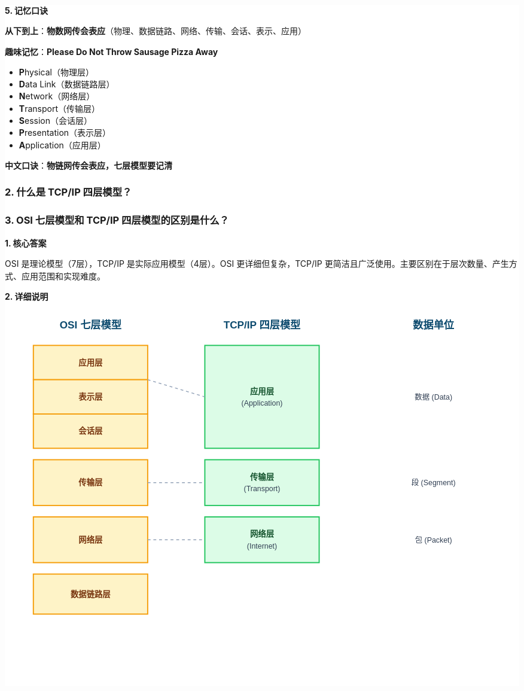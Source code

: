 **5. 记忆口诀**

**从下到上**：**物数网传会表应**（物理、数据链路、网络、传输、会话、表示、应用）

**趣味记忆**：**Please Do Not Throw Sausage Pizza Away**
- **P**hysical（物理层）
- **D**ata Link（数据链路层）
- **N**etwork（网络层）
- **T**ransport（传输层）
- **S**ession（会话层）
- **P**resentation（表示层）
- **A**pplication（应用层）

**中文口诀**：**物链网传会表应，七层模型要记清**


### 2. 什么是 TCP/IP 四层模型？

### 3. OSI 七层模型和 TCP/IP 四层模型的区别是什么？

**1. 核心答案**

OSI 是理论模型（7层），TCP/IP 是实际应用模型（4层）。OSI 更详细但复杂，TCP/IP 更简洁且广泛使用。主要区别在于层次数量、产生方式、应用范围和实现难度。

**2. 详细说明**

<svg viewBox="0 0 900 650" xmlns="http://www.w3.org/2000/svg">
  <defs>
    <style>
      .osi-box { fill: #fef3c7; stroke: #f59e0b; stroke-width: 2; }
      .tcp-box { fill: #dcfce7; stroke: #22c55e; stroke-width: 2; }
      .layer-text { font-family: Arial, sans-serif; font-size: 14px; font-weight: bold; }
      .desc-text { font-family: Arial, sans-serif; font-size: 13px; fill: #334155; }
      .title-text { font-family: Arial, sans-serif; font-size: 18px; font-weight: bold; fill: #0c4a6e; }
      .arrow { stroke: #94a3b8; stroke-width: 1.5; stroke-dasharray: 5,5; }
    </style>
  </defs>
  <text x="150" y="30" text-anchor="middle" class="title-text">OSI 七层模型</text>
  <text x="450" y="30" text-anchor="middle" class="title-text">TCP/IP 四层模型</text>
  <text x="750" y="30" text-anchor="middle" class="title-text">数据单位</text>
  <rect x="50" y="60" width="200" height="60" class="osi-box"/>
  <text x="150" y="95" text-anchor="middle" class="layer-text" fill="#78350f">应用层</text>
  <rect x="50" y="120" width="200" height="60" class="osi-box"/>
  <text x="150" y="155" text-anchor="middle" class="layer-text" fill="#78350f">表示层</text>
  <rect x="50" y="180" width="200" height="60" class="osi-box"/>
  <text x="150" y="215" text-anchor="middle" class="layer-text" fill="#78350f">会话层</text>
  <rect x="350" y="60" width="200" height="180" class="tcp-box"/>
  <text x="450" y="145" text-anchor="middle" class="layer-text" fill="#14532d">应用层</text>
  <text x="450" y="165" text-anchor="middle" class="desc-text">(Application)</text>
  <line x1="250" y1="120" x2="350" y2="150" class="arrow"/>
  <text x="750" y="155" text-anchor="middle" class="desc-text">数据 (Data)</text>
  <rect x="50" y="260" width="200" height="80" class="osi-box"/>
  <text x="150" y="305" text-anchor="middle" class="layer-text" fill="#78350f">传输层</text>
  <rect x="350" y="260" width="200" height="80" class="tcp-box"/>
  <text x="450" y="295" text-anchor="middle" class="layer-text" fill="#14532d">传输层</text>
  <text x="450" y="315" text-anchor="middle" class="desc-text">(Transport)</text>
  <line x1="250" y1="300" x2="350" y2="300" class="arrow"/>
  <text x="750" y="305" text-anchor="middle" class="desc-text">段 (Segment)</text>
  <rect x="50" y="360" width="200" height="80" class="osi-box"/>
  <text x="150" y="405" text-anchor="middle" class="layer-text" fill="#78350f">网络层</text>
  <rect x="350" y="360" width="200" height="80" class="tcp-box"/>
  <text x="450" y="395" text-anchor="middle" class="layer-text" fill="#14532d">网络层</text>
  <text x="450" y="415" text-anchor="middle" class="desc-text">(Internet)</text>
  <line x1="250" y1="400" x2="350" y2="400" class="arrow"/>
  <text x="750" y="405" text-anchor="middle" class="desc-text">包 (Packet)</text>
  <rect x="50" y="460" width="200" height="70" class="osi-box"/>
  <text x="150" y="500" text-anchor="middle" class="layer-text" fill="#78350f">数据链路层</text>